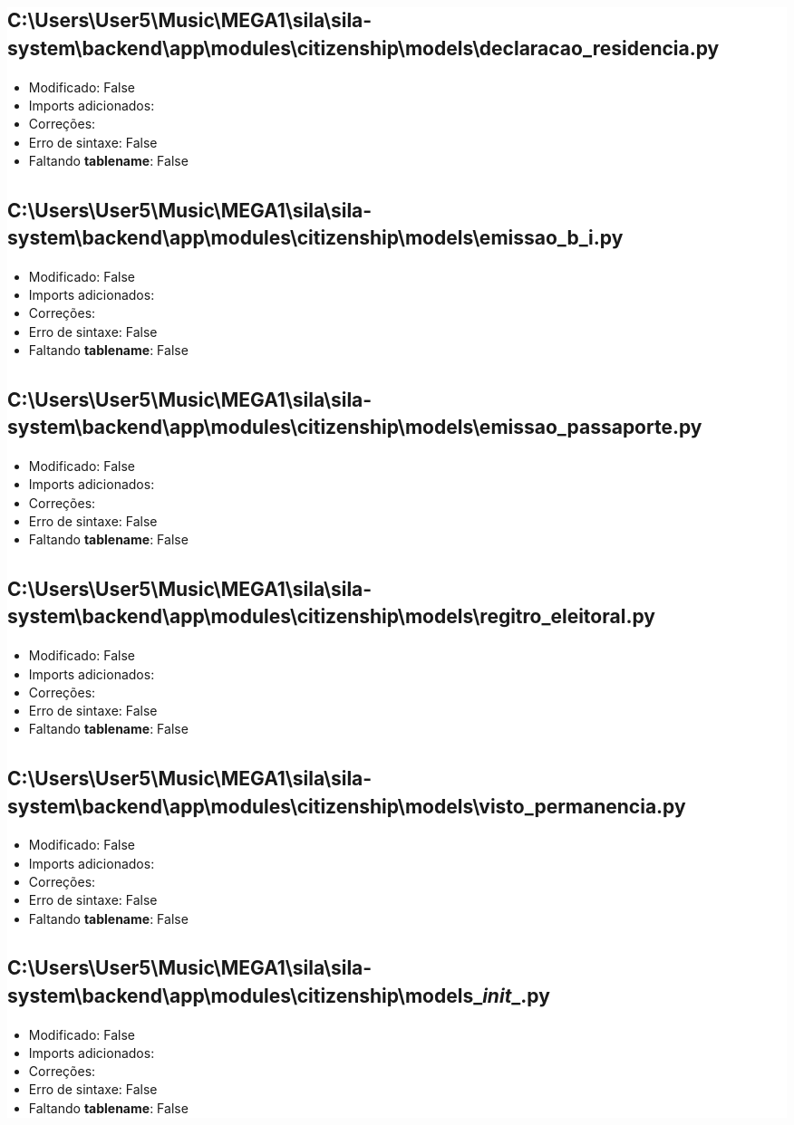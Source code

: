 ## C:\Users\User5\Music\MEGA1\sila\sila-system\backend\app\modules\citizenship\models\declaracao_residencia.py
- Modificado: False
- Imports adicionados: 
- Correções: 
- Erro de sintaxe: False
- Faltando __tablename__: False

## C:\Users\User5\Music\MEGA1\sila\sila-system\backend\app\modules\citizenship\models\emissao_b_i.py
- Modificado: False
- Imports adicionados: 
- Correções: 
- Erro de sintaxe: False
- Faltando __tablename__: False

## C:\Users\User5\Music\MEGA1\sila\sila-system\backend\app\modules\citizenship\models\emissao_passaporte.py
- Modificado: False
- Imports adicionados: 
- Correções: 
- Erro de sintaxe: False
- Faltando __tablename__: False

## C:\Users\User5\Music\MEGA1\sila\sila-system\backend\app\modules\citizenship\models\regitro_eleitoral.py
- Modificado: False
- Imports adicionados: 
- Correções: 
- Erro de sintaxe: False
- Faltando __tablename__: False

## C:\Users\User5\Music\MEGA1\sila\sila-system\backend\app\modules\citizenship\models\visto_permanencia.py
- Modificado: False
- Imports adicionados: 
- Correções: 
- Erro de sintaxe: False
- Faltando __tablename__: False

## C:\Users\User5\Music\MEGA1\sila\sila-system\backend\app\modules\citizenship\models\__init__.py
- Modificado: False
- Imports adicionados: 
- Correções: 
- Erro de sintaxe: False
- Faltando __tablename__: False
